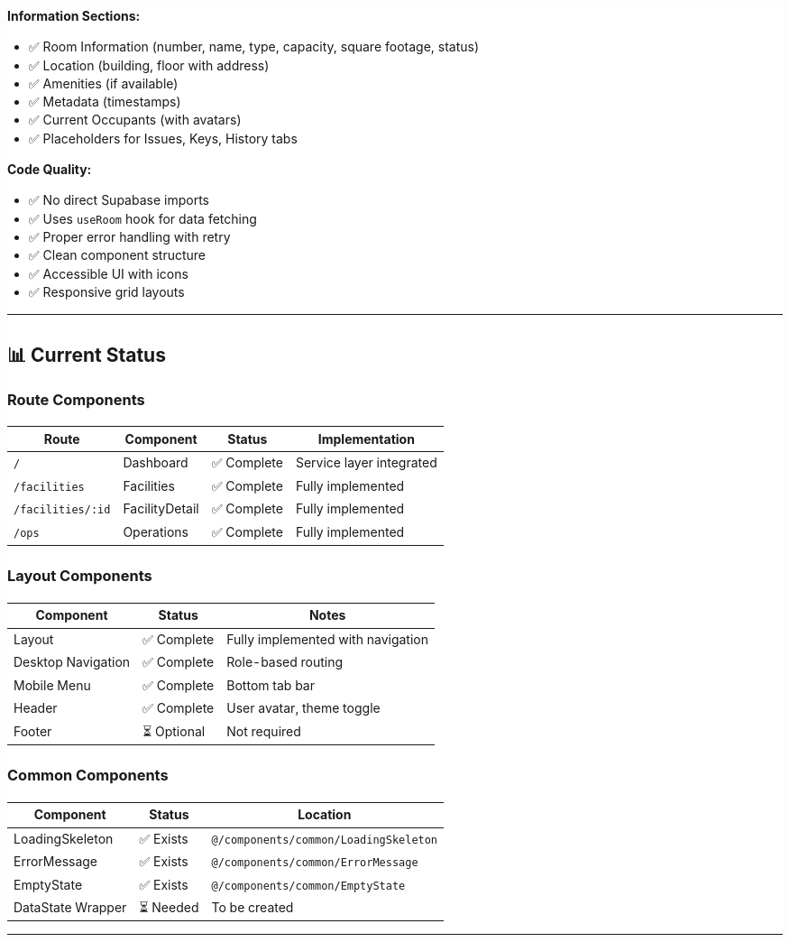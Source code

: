 **Information Sections:**
- ✅ Room Information (number, name, type, capacity, square footage, status)
- ✅ Location (building, floor with address)
- ✅ Amenities (if available)
- ✅ Metadata (timestamps)
- ✅ Current Occupants (with avatars)
- ✅ Placeholders for Issues, Keys, History tabs

**Code Quality:**
- ✅ No direct Supabase imports
- ✅ Uses `useRoom` hook for data fetching
- ✅ Proper error handling with retry
- ✅ Clean component structure
- ✅ Accessible UI with icons
- ✅ Responsive grid layouts

---

## 📊 Current Status

### **Route Components**

| Route | Component | Status | Implementation |
|-------|-----------|--------|----------------|
| `/` | Dashboard | ✅ Complete | Service layer integrated |
| `/facilities` | Facilities | ✅ Complete | Fully implemented |
| `/facilities/:id` | FacilityDetail | ✅ Complete | Fully implemented |
| `/ops` | Operations | ✅ Complete | Fully implemented |

### **Layout Components**

| Component | Status | Notes |
|-----------|--------|-------|
| Layout | ✅ Complete | Fully implemented with navigation |
| Desktop Navigation | ✅ Complete | Role-based routing |
| Mobile Menu | ✅ Complete | Bottom tab bar |
| Header | ✅ Complete | User avatar, theme toggle |
| Footer | ⏳ Optional | Not required |

### **Common Components**

| Component | Status | Location |
|-----------|--------|----------|
| LoadingSkeleton | ✅ Exists | `@/components/common/LoadingSkeleton` |
| ErrorMessage | ✅ Exists | `@/components/common/ErrorMessage` |
| EmptyState | ✅ Exists | `@/components/common/EmptyState` |
| DataState Wrapper | ⏳ Needed | To be created |

---